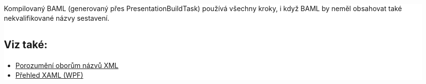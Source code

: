  Kompilovaný BAML (generovaný přes PresentationBuildTask) používá všechny kroky, i když BAML by neměl obsahovat také nekvalifikované názvy sestavení.  
  
## <a name="see-also"></a>Viz také:

- [Porozumění oborům názvů XML](https://go.microsoft.com/fwlink/?LinkId=98069)
- [Přehled XAML (WPF)](../../../desktop-wpf/fundamentals/xaml.md)

